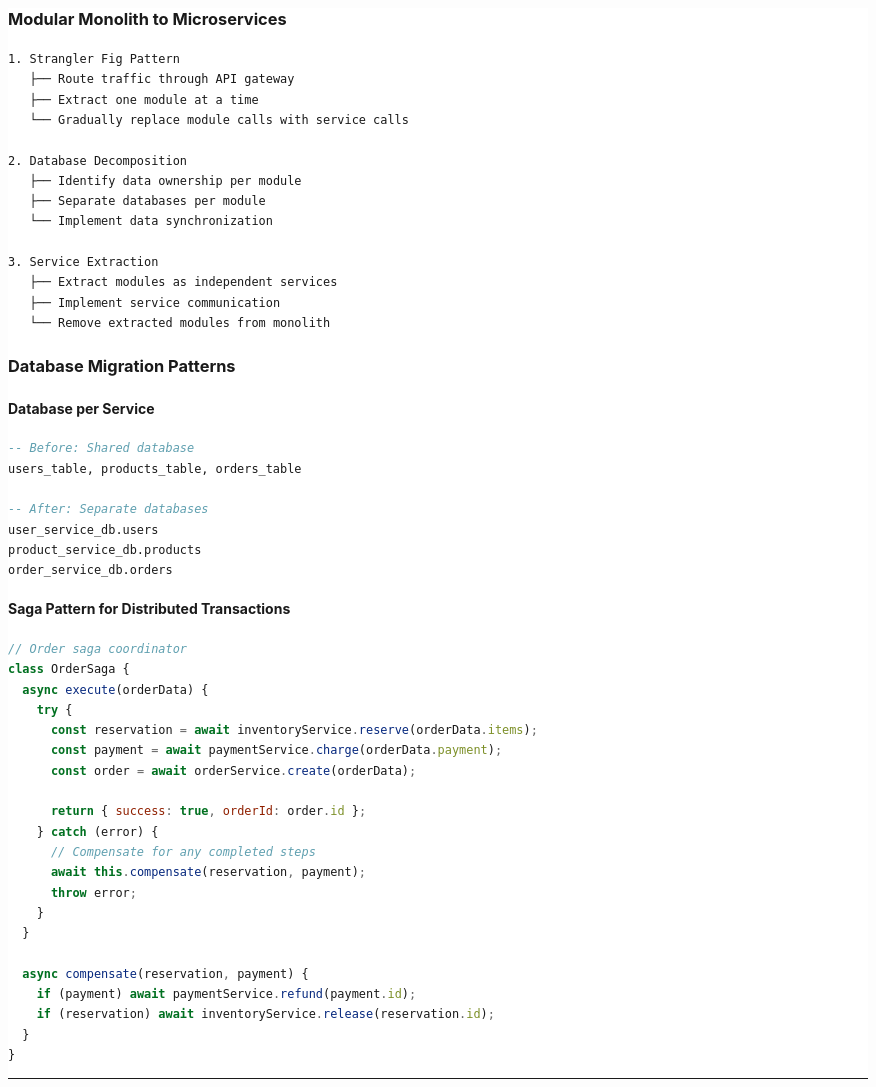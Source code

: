 ### Modular Monolith to Microservices
```
1. Strangler Fig Pattern
   ├── Route traffic through API gateway
   ├── Extract one module at a time
   └── Gradually replace module calls with service calls

2. Database Decomposition
   ├── Identify data ownership per module
   ├── Separate databases per module
   └── Implement data synchronization

3. Service Extraction
   ├── Extract modules as independent services
   ├── Implement service communication
   └── Remove extracted modules from monolith
```

### Database Migration Patterns

#### Database per Service
```sql
-- Before: Shared database
users_table, products_table, orders_table

-- After: Separate databases
user_service_db.users
product_service_db.products  
order_service_db.orders
```

#### Saga Pattern for Distributed Transactions
```javascript
// Order saga coordinator
class OrderSaga {
  async execute(orderData) {
    try {
      const reservation = await inventoryService.reserve(orderData.items);
      const payment = await paymentService.charge(orderData.payment);
      const order = await orderService.create(orderData);
      
      return { success: true, orderId: order.id };
    } catch (error) {
      // Compensate for any completed steps
      await this.compensate(reservation, payment);
      throw error;
    }
  }

  async compensate(reservation, payment) {
    if (payment) await paymentService.refund(payment.id);
    if (reservation) await inventoryService.release(reservation.id);
  }
}
```

---